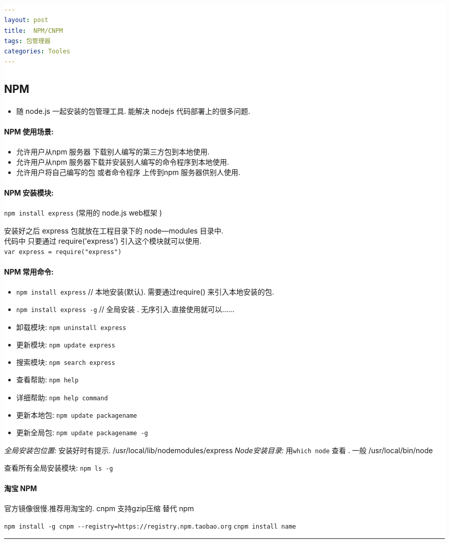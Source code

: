 ```yaml
---
layout: post
title:  NPM/CNPM
tags: 包管理器
categories: Tooles
---
```




## NPM

- 随 node.js 一起安装的包管理工具. 能解决 nodejs 代码部署上的很多问题.

#### NPM 使用场景:
- 允许用户从npm 服务器 下载别人编写的第三方包到本地使用.
- 允许用户从npm 服务器下载并安装别人编写的命令程序到本地使用.
- 允许用户将自己编写的包 或者命令程序 上传到npm 服务器供别人使用.


#### NPM 安装模块:
`npm install express`   (常用的 node.js web框架 ) 

安装好之后 express 包就放在工程目录下的 node—modules 目录中.  
代码中 只要通过 require('express') 引入这个模块就可以使用.  
`var express = require("express")`  


#### NPM 常用命令:
- `npm install express`    // 本地安装(默认). 需要通过require() 来引入本地安装的包.
- `npm install express -g` // 全局安装 . 无序引入.直接使用就可以......

- 卸载模块: `npm uninstall express`
- 更新模块: `npm update express`  
- 搜索模块: `npm search express`  
- 查看帮助: `npm help `
- 详细帮助: `npm help command`
- 更新本地包: `npm update packagename `
- 更新全局包: `npm update packagename -g `



*全局安装包位置:* 安装好时有提示. /usr/local/lib/nodemodules/express
*Node安装目录:* 用`which node` 查看 .  一般 /usr/local/bin/node  

查看所有全局安装模块:  `npm ls -g`


#### 淘宝 NPM
官方镜像很慢.推荐用淘宝的. cnpm 支持gzip压缩 替代 npm

`npm install -g cnpm --registry=https://registry.npm.taobao.org`
`cnpm install name`

---
